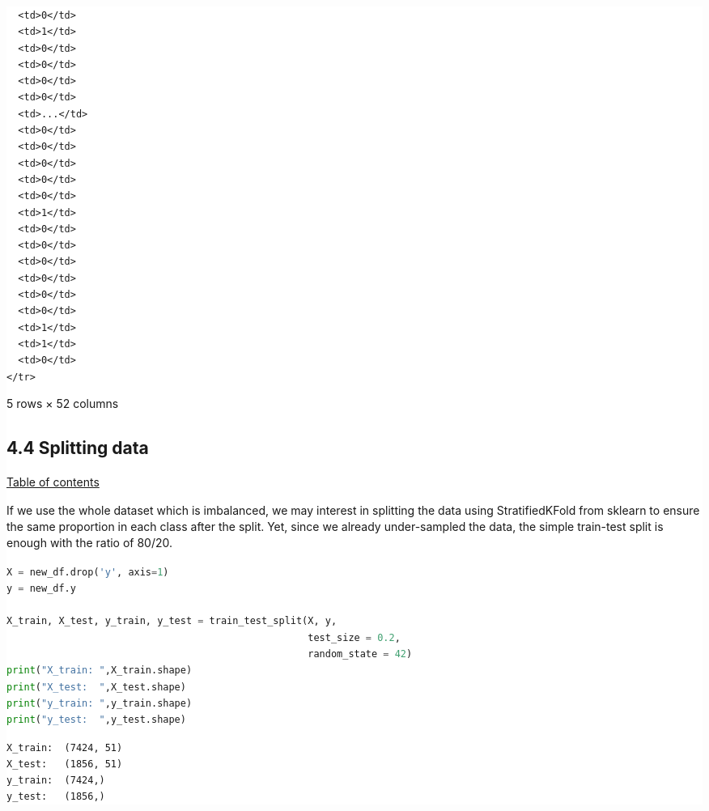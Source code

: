       <td>0</td>
      <td>1</td>
      <td>0</td>
      <td>0</td>
      <td>0</td>
      <td>0</td>
      <td>...</td>
      <td>0</td>
      <td>0</td>
      <td>0</td>
      <td>0</td>
      <td>0</td>
      <td>1</td>
      <td>0</td>
      <td>0</td>
      <td>0</td>
      <td>0</td>
      <td>0</td>
      <td>0</td>
      <td>1</td>
      <td>1</td>
      <td>0</td>
    </tr>
  </tbody>
</table>
<p>5 rows × 52 columns</p>
</div>



<a id="12"></a>
## 4.4 Splitting data
[Table of contents](#20)

If we use the whole dataset which is imbalanced, we may interest in splitting the data using StratifiedKFold from sklearn to ensure the same proportion in each class after the split. Yet, since we already under-sampled the data, the simple train-test split is enough with the ratio of 80/20.


```python
X = new_df.drop('y', axis=1)
y = new_df.y

X_train, X_test, y_train, y_test = train_test_split(X, y, 
                                                    test_size = 0.2, 
                                                    random_state = 42)
print("X_train: ",X_train.shape)
print("X_test:  ",X_test.shape)
print("y_train: ",y_train.shape)
print("y_test:  ",y_test.shape)
```

    X_train:  (7424, 51)
    X_test:   (1856, 51)
    y_train:  (7424,)
    y_test:   (1856,)
    